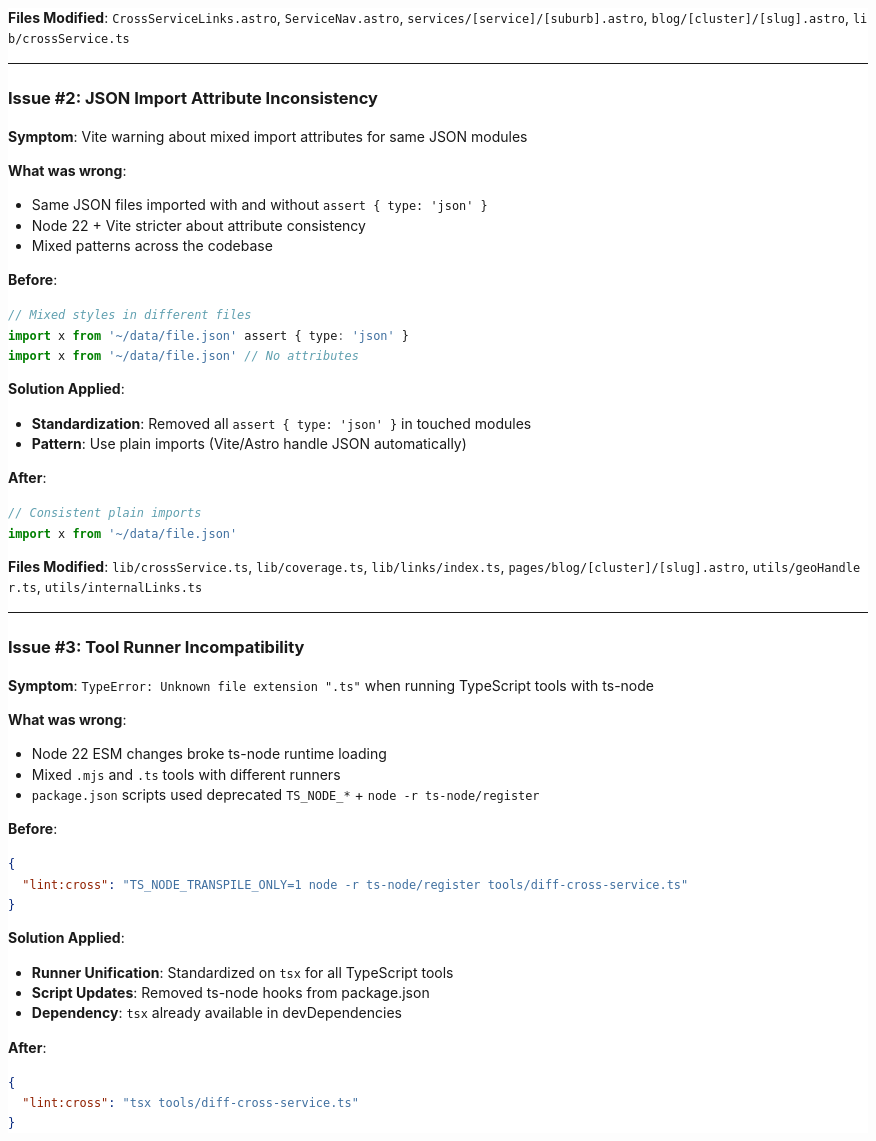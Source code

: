 **Files Modified**: `CrossServiceLinks.astro`, `ServiceNav.astro`, `services/[service]/[suburb].astro`, `blog/[cluster]/[slug].astro`, `lib/crossService.ts`

---

### **Issue #2: JSON Import Attribute Inconsistency**
**Symptom**: Vite warning about mixed import attributes for same JSON modules

**What was wrong**:
- Same JSON files imported with and without `assert { type: 'json' }`
- Node 22 + Vite stricter about attribute consistency
- Mixed patterns across the codebase

**Before**:
```typescript
// Mixed styles in different files
import x from '~/data/file.json' assert { type: 'json' }
import x from '~/data/file.json' // No attributes
```

**Solution Applied**:
- **Standardization**: Removed all `assert { type: 'json' }` in touched modules
- **Pattern**: Use plain imports (Vite/Astro handle JSON automatically)

**After**:
```typescript
// Consistent plain imports
import x from '~/data/file.json'
```

**Files Modified**: `lib/crossService.ts`, `lib/coverage.ts`, `lib/links/index.ts`, `pages/blog/[cluster]/[slug].astro`, `utils/geoHandler.ts`, `utils/internalLinks.ts`

---

### **Issue #3: Tool Runner Incompatibility** 
**Symptom**: `TypeError: Unknown file extension ".ts"` when running TypeScript tools with ts-node

**What was wrong**:
- Node 22 ESM changes broke ts-node runtime loading
- Mixed `.mjs` and `.ts` tools with different runners
- `package.json` scripts used deprecated `TS_NODE_*` + `node -r ts-node/register`

**Before**:
```json
{
  "lint:cross": "TS_NODE_TRANSPILE_ONLY=1 node -r ts-node/register tools/diff-cross-service.ts"
}
```

**Solution Applied**:
- **Runner Unification**: Standardized on `tsx` for all TypeScript tools
- **Script Updates**: Removed ts-node hooks from package.json
- **Dependency**: `tsx` already available in devDependencies

**After**:
```json
{
  "lint:cross": "tsx tools/diff-cross-service.ts"
}
```
